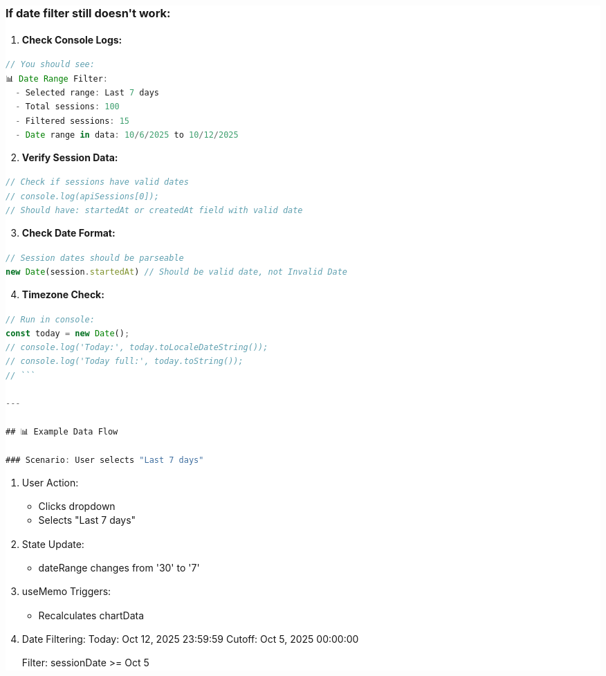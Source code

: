 ### If date filter still doesn't work:

1. **Check Console Logs:**
```javascript
// You should see:
📊 Date Range Filter:
  - Selected range: Last 7 days
  - Total sessions: 100
  - Filtered sessions: 15
  - Date range in data: 10/6/2025 to 10/12/2025
```

2. **Verify Session Data:**
```javascript
// Check if sessions have valid dates
// console.log(apiSessions[0]);
// Should have: startedAt or createdAt field with valid date
```

3. **Check Date Format:**
```javascript
// Session dates should be parseable
new Date(session.startedAt) // Should be valid date, not Invalid Date
```

4. **Timezone Check:**
```javascript
// Run in console:
const today = new Date();
// console.log('Today:', today.toLocaleDateString());
// console.log('Today full:', today.toString());
// ```

---

## 📊 Example Data Flow

### Scenario: User selects "Last 7 days"

```
1. User Action:
   - Clicks dropdown
   - Selects "Last 7 days"
   
2. State Update:
   - dateRange changes from '30' to '7'
   
3. useMemo Triggers:
   - Recalculates chartData
   
4. Date Filtering:
   Today: Oct 12, 2025 23:59:59
   Cutoff: Oct 5, 2025 00:00:00
   
   Filter: sessionDate >= Oct 5
   